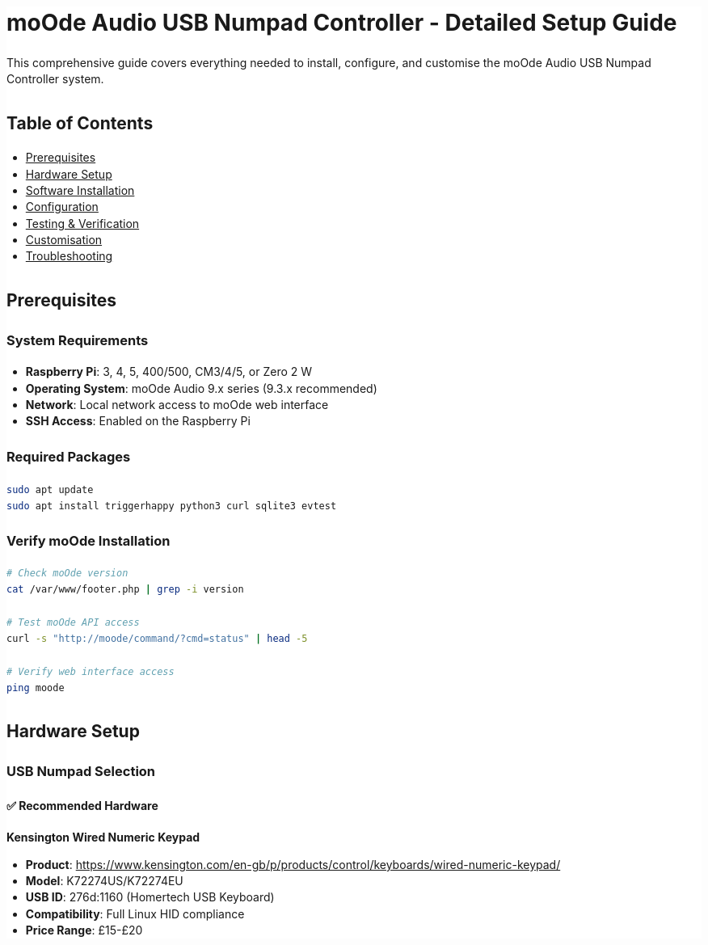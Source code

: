 # moOde Audio USB Numpad Controller - Detailed Setup Guide

This comprehensive guide covers everything needed to install, configure, and customise the moOde Audio USB Numpad Controller system.

## Table of Contents

- [Prerequisites](#prerequisites)
- [Hardware Setup](#hardware-setup)
- [Software Installation](#software-installation)
- [Configuration](#configuration)
- [Testing & Verification](#testing--verification)
- [Customisation](#customisation)
- [Troubleshooting](#troubleshooting)

## Prerequisites

### System Requirements
- **Raspberry Pi**: 3, 4, 5, 400/500, CM3/4/5, or Zero 2 W
- **Operating System**: moOde Audio 9.x series (9.3.x recommended)
- **Network**: Local network access to moOde web interface
- **SSH Access**: Enabled on the Raspberry Pi

### Required Packages
```bash
sudo apt update
sudo apt install triggerhappy python3 curl sqlite3 evtest
```

### Verify moOde Installation
```bash
# Check moOde version
cat /var/www/footer.php | grep -i version

# Test moOde API access
curl -s "http://moode/command/?cmd=status" | head -5

# Verify web interface access
ping moode
```

## Hardware Setup

### USB Numpad Selection

#### ✅ Recommended Hardware
**Kensington Wired Numeric Keypad**
- **Product**: https://www.kensington.com/en-gb/p/products/control/keyboards/wired-numeric-keypad/
- **Model**: K72274US/K72274EU
- **USB ID**: 276d:1160 (Homertech USB Keyboard)
- **Compatibility**: Full Linux HID compliance
- **Price Range**: £15-£20
